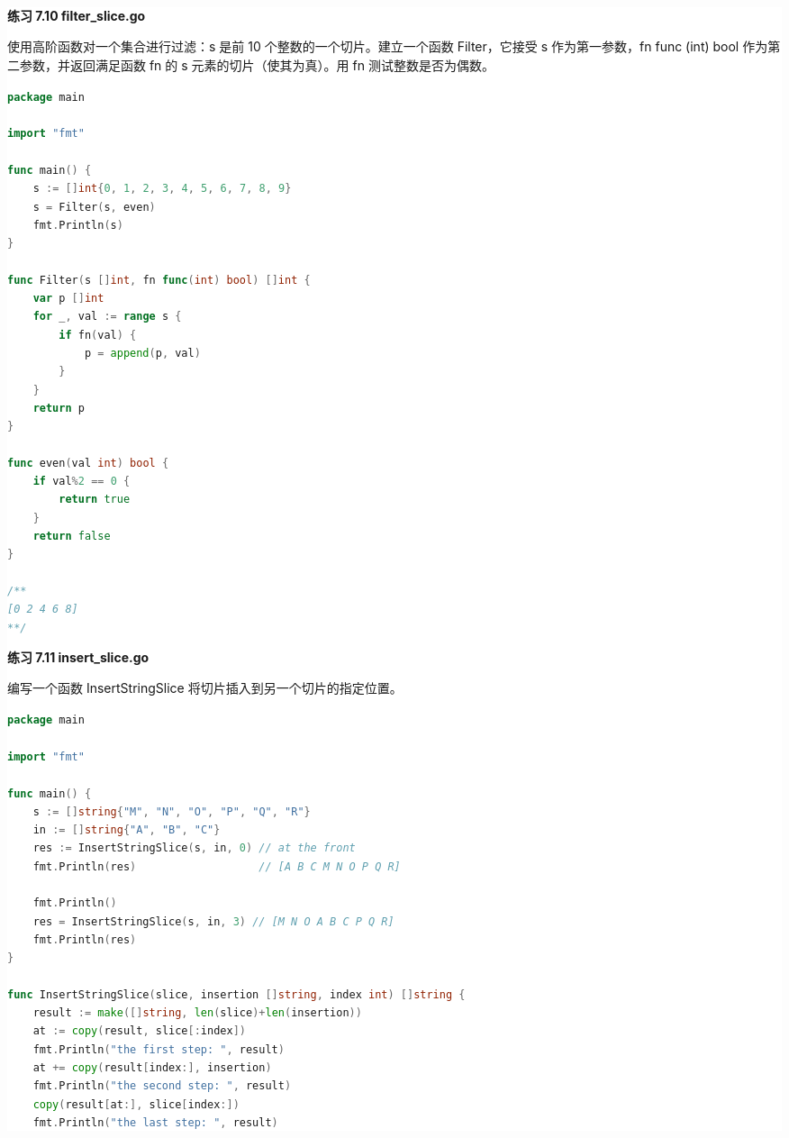 **练习 7.10 filter_slice.go**

使用高阶函数对一个集合进行过滤：s 是前 10 个整数的一个切片。建立一个函数 Filter，它接受 s 作为第一参数，fn func (int) bool 作为第二参数，并返回满足函数 fn 的 s 元素的切片（使其为真）。用 fn 测试整数是否为偶数。

```go
package main

import "fmt"

func main() {
	s := []int{0, 1, 2, 3, 4, 5, 6, 7, 8, 9}
	s = Filter(s, even)
	fmt.Println(s)
}

func Filter(s []int, fn func(int) bool) []int {
	var p []int
	for _, val := range s {
		if fn(val) {
			p = append(p, val)
		}
	}
	return p
}

func even(val int) bool {
	if val%2 == 0 {
		return true
	}
	return false
}

/**
[0 2 4 6 8]
**/
```

**练习 7.11 insert_slice.go**

编写一个函数 InsertStringSlice 将切片插入到另一个切片的指定位置。

```go
package main

import "fmt"

func main() {
	s := []string{"M", "N", "O", "P", "Q", "R"}
	in := []string{"A", "B", "C"}
	res := InsertStringSlice(s, in, 0) // at the front
	fmt.Println(res)                   // [A B C M N O P Q R]

	fmt.Println()
	res = InsertStringSlice(s, in, 3) // [M N O A B C P Q R]
	fmt.Println(res)
}

func InsertStringSlice(slice, insertion []string, index int) []string {
	result := make([]string, len(slice)+len(insertion))
	at := copy(result, slice[:index])
	fmt.Println("the first step: ", result)
	at += copy(result[index:], insertion)
	fmt.Println("the second step: ", result)
	copy(result[at:], slice[index:])
	fmt.Println("the last step: ", result)
```